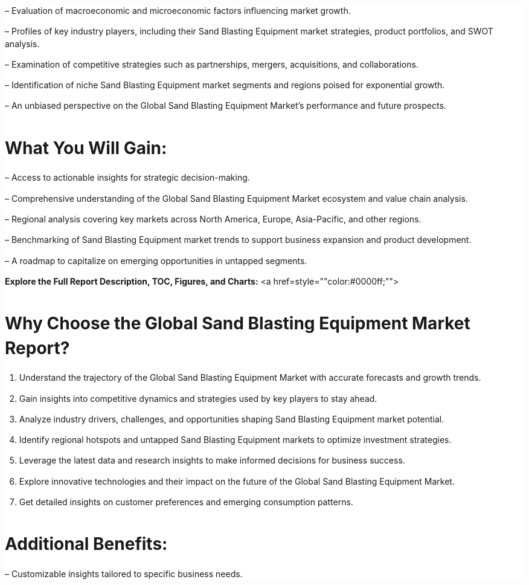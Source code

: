 – Evaluation of macroeconomic and microeconomic factors influencing market growth.

– Profiles of key industry players, including their Sand Blasting Equipment market strategies, product portfolios, and SWOT analysis.

– Examination of competitive strategies such as partnerships, mergers, acquisitions, and collaborations.

– Identification of niche Sand Blasting Equipment market segments and regions poised for exponential growth.

– An unbiased perspective on the Global Sand Blasting Equipment Market’s performance and future prospects.

# <strong>What You Will Gain:</strong>

– Access to actionable insights for strategic decision-making.

– Comprehensive understanding of the Global Sand Blasting Equipment Market ecosystem and value chain analysis.

– Regional analysis covering key markets across North America, Europe, Asia-Pacific, and other regions.

– Benchmarking of Sand Blasting Equipment market trends to support business expansion and product development.

– A roadmap to capitalize on emerging opportunities in untapped segments.

<strong>Explore the Full Report Description, TOC, Figures, and Charts:</strong>
<a href=style=""color:#0000ff;""></a>

# <strong>Why Choose the Global Sand Blasting Equipment Market Report?</strong>

1. Understand the trajectory of the Global Sand Blasting Equipment Market with accurate forecasts and growth trends.

2. Gain insights into competitive dynamics and strategies used by key players to stay ahead.

3. Analyze industry drivers, challenges, and opportunities shaping Sand Blasting Equipment market potential.

4. Identify regional hotspots and untapped Sand Blasting Equipment markets to optimize investment strategies.

5. Leverage the latest data and research insights to make informed decisions for business success.

6. Explore innovative technologies and their impact on the future of the Global Sand Blasting Equipment Market.

7. Get detailed insights on customer preferences and emerging consumption patterns.

# <strong>Additional Benefits:</strong>

– Customizable insights tailored to specific business needs.
